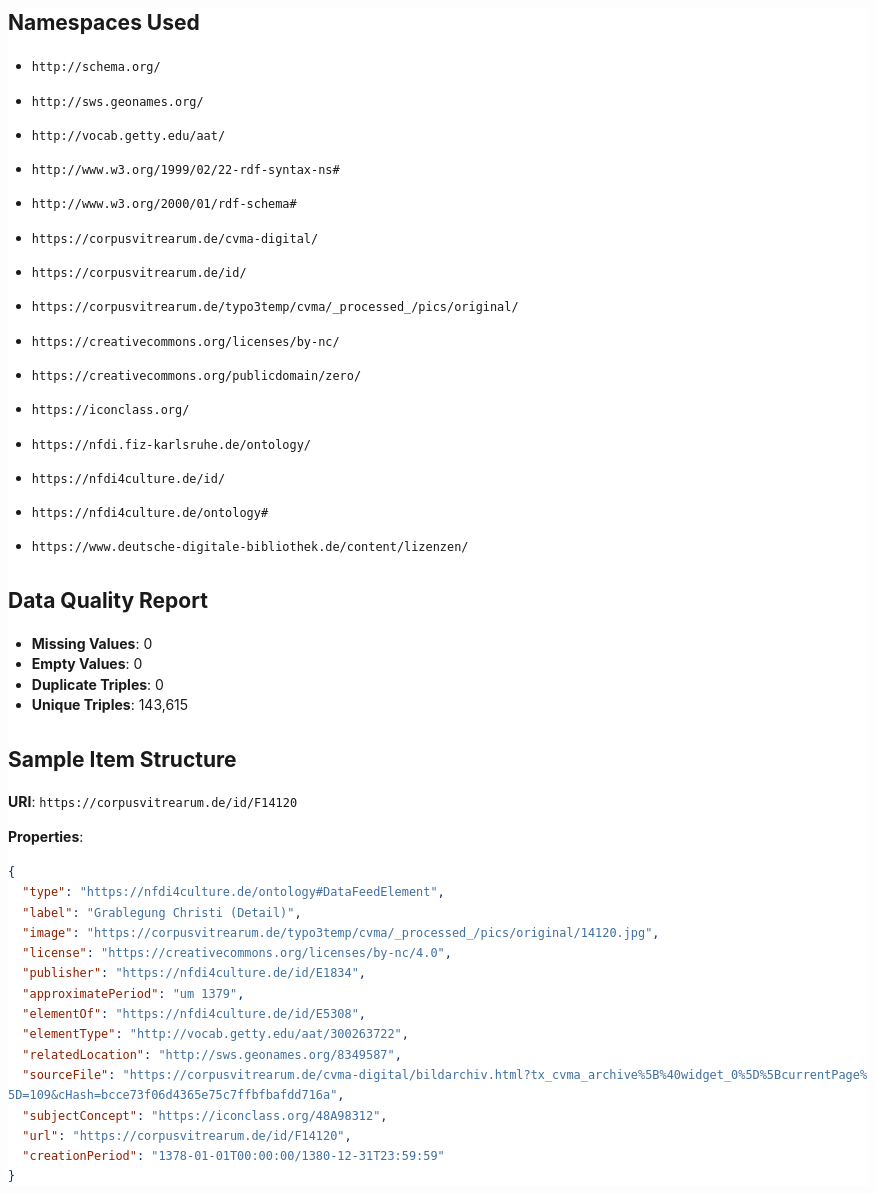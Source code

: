 ## Namespaces Used

- `http://schema.org/`

- `http://sws.geonames.org/`

- `http://vocab.getty.edu/aat/`

- `http://www.w3.org/1999/02/22-rdf-syntax-ns#`

- `http://www.w3.org/2000/01/rdf-schema#`

- `https://corpusvitrearum.de/cvma-digital/`

- `https://corpusvitrearum.de/id/`

- `https://corpusvitrearum.de/typo3temp/cvma/_processed_/pics/original/`

- `https://creativecommons.org/licenses/by-nc/`

- `https://creativecommons.org/publicdomain/zero/`

- `https://iconclass.org/`

- `https://nfdi.fiz-karlsruhe.de/ontology/`

- `https://nfdi4culture.de/id/`

- `https://nfdi4culture.de/ontology#`

- `https://www.deutsche-digitale-bibliothek.de/content/lizenzen/`

## Data Quality Report

- **Missing Values**: 0
- **Empty Values**: 0
- **Duplicate Triples**: 0
- **Unique Triples**: 143,615

## Sample Item Structure

**URI**: `https://corpusvitrearum.de/id/F14120`

**Properties**:

```json
{
  "type": "https://nfdi4culture.de/ontology#DataFeedElement",
  "label": "Grablegung Christi (Detail)",
  "image": "https://corpusvitrearum.de/typo3temp/cvma/_processed_/pics/original/14120.jpg",
  "license": "https://creativecommons.org/licenses/by-nc/4.0",
  "publisher": "https://nfdi4culture.de/id/E1834",
  "approximatePeriod": "um 1379",
  "elementOf": "https://nfdi4culture.de/id/E5308",
  "elementType": "http://vocab.getty.edu/aat/300263722",
  "relatedLocation": "http://sws.geonames.org/8349587",
  "sourceFile": "https://corpusvitrearum.de/cvma-digital/bildarchiv.html?tx_cvma_archive%5B%40widget_0%5D%5BcurrentPage%5D=109&cHash=bcce73f06d4365e75c7ffbfbafdd716a",
  "subjectConcept": "https://iconclass.org/48A98312",
  "url": "https://corpusvitrearum.de/id/F14120",
  "creationPeriod": "1378-01-01T00:00:00/1380-12-31T23:59:59"
}
```
